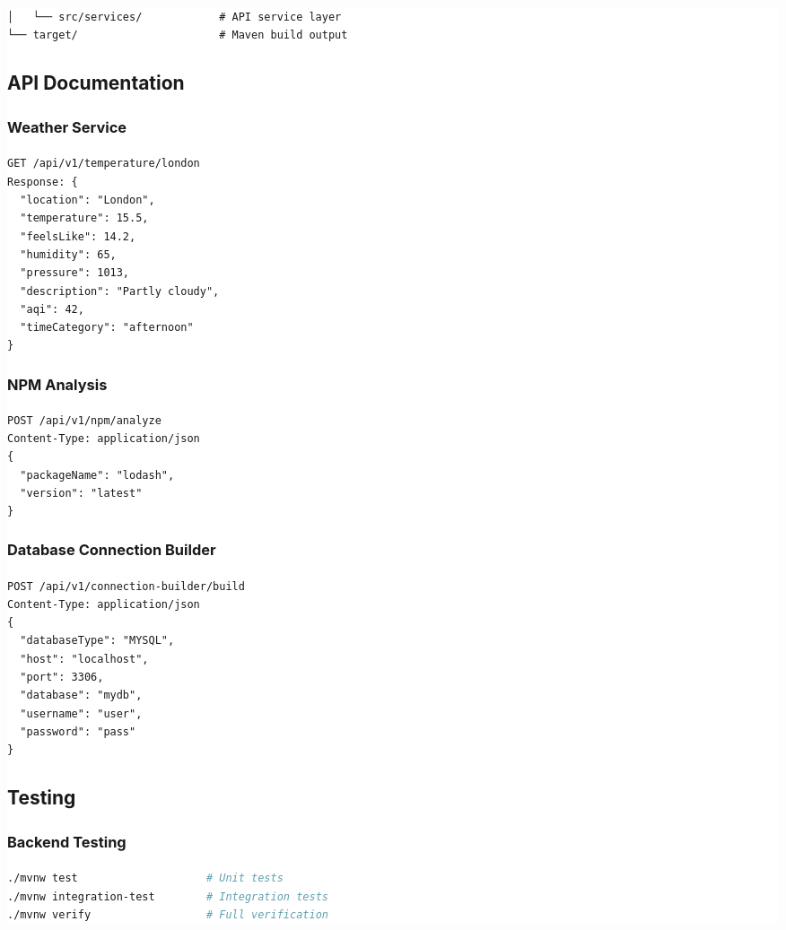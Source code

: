 ```
│   └── src/services/            # API service layer
└── target/                      # Maven build output
```

## API Documentation

### Weather Service
```http
GET /api/v1/temperature/london
Response: {
  "location": "London",
  "temperature": 15.5,
  "feelsLike": 14.2,
  "humidity": 65,
  "pressure": 1013,
  "description": "Partly cloudy",
  "aqi": 42,
  "timeCategory": "afternoon"
}
```

### NPM Analysis
```http
POST /api/v1/npm/analyze
Content-Type: application/json
{
  "packageName": "lodash",
  "version": "latest"
}
```

### Database Connection Builder
```http
POST /api/v1/connection-builder/build
Content-Type: application/json
{
  "databaseType": "MYSQL",
  "host": "localhost",
  "port": 3306,
  "database": "mydb",
  "username": "user",
  "password": "pass"
}
```

## Testing

### Backend Testing
```bash
./mvnw test                    # Unit tests
./mvnw integration-test        # Integration tests
./mvnw verify                  # Full verification
```

